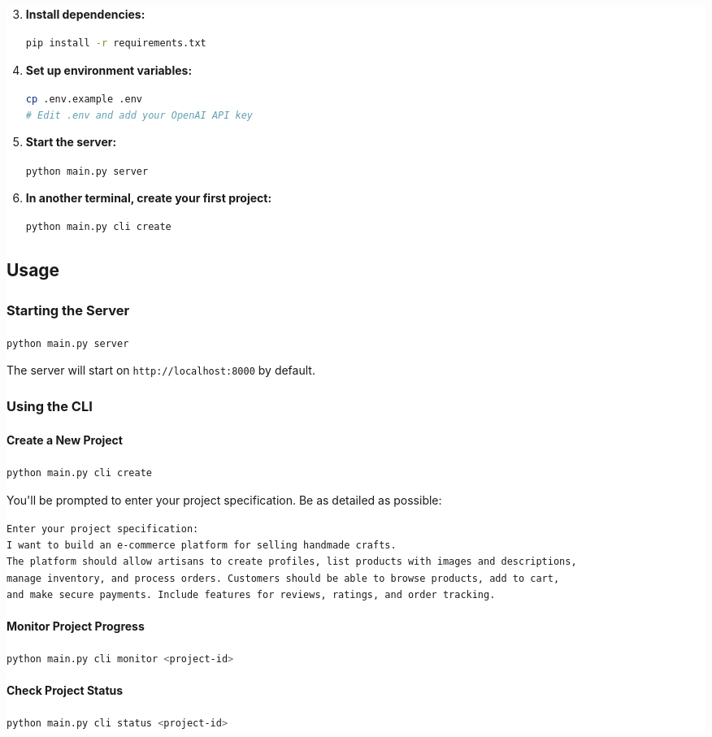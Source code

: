 3. **Install dependencies:**
   ```bash
   pip install -r requirements.txt
   ```

4. **Set up environment variables:**
   ```bash
   cp .env.example .env
   # Edit .env and add your OpenAI API key
   ```

5. **Start the server:**
   ```bash
   python main.py server
   ```

6. **In another terminal, create your first project:**
   ```bash
   python main.py cli create
   ```

## Usage

### Starting the Server

```bash
python main.py server
```

The server will start on `http://localhost:8000` by default.

### Using the CLI

#### Create a New Project
```bash
python main.py cli create
```

You'll be prompted to enter your project specification. Be as detailed as possible:

```
Enter your project specification:
I want to build an e-commerce platform for selling handmade crafts. 
The platform should allow artisans to create profiles, list products with images and descriptions, 
manage inventory, and process orders. Customers should be able to browse products, add to cart, 
and make secure payments. Include features for reviews, ratings, and order tracking.
```

#### Monitor Project Progress
```bash
python main.py cli monitor <project-id>
```

#### Check Project Status
```bash
python main.py cli status <project-id>
```
